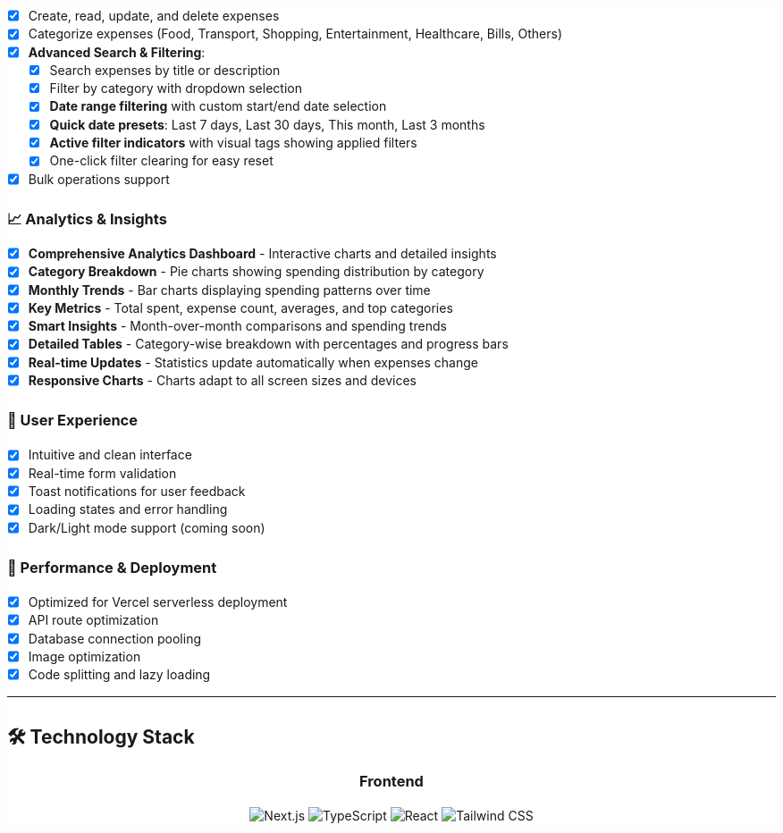-   [x] Create, read, update, and delete expenses
-   [x] Categorize expenses (Food, Transport, Shopping, Entertainment, Healthcare, Bills, Others)
-   [x] **Advanced Search & Filtering**:
    -   [x] Search expenses by title or description
    -   [x] Filter by category with dropdown selection
    -   [x] **Date range filtering** with custom start/end date selection
    -   [x] **Quick date presets**: Last 7 days, Last 30 days, This month, Last 3 months
    -   [x] **Active filter indicators** with visual tags showing applied filters
    -   [x] One-click filter clearing for easy reset
-   [x] Bulk operations support

### **📈 Analytics & Insights**

-   [x] **Comprehensive Analytics Dashboard** - Interactive charts and detailed insights
-   [x] **Category Breakdown** - Pie charts showing spending distribution by category
-   [x] **Monthly Trends** - Bar charts displaying spending patterns over time
-   [x] **Key Metrics** - Total spent, expense count, averages, and top categories
-   [x] **Smart Insights** - Month-over-month comparisons and spending trends
-   [x] **Detailed Tables** - Category-wise breakdown with percentages and progress bars
-   [x] **Real-time Updates** - Statistics update automatically when expenses change
-   [x] **Responsive Charts** - Charts adapt to all screen sizes and devices

### **🎨 User Experience**

-   [x] Intuitive and clean interface
-   [x] Real-time form validation
-   [x] Toast notifications for user feedback
-   [x] Loading states and error handling
-   [x] Dark/Light mode support (coming soon)

### **🚀 Performance & Deployment**

-   [x] Optimized for Vercel serverless deployment
-   [x] API route optimization
-   [x] Database connection pooling
-   [x] Image optimization
-   [x] Code splitting and lazy loading

---

## 🛠 **Technology Stack**

<div align="center">

### **Frontend**

![Next.js](https://img.shields.io/badge/Next.js-15.4.6-000000?style=flat&logo=nextdotjs&logoColor=white)
![TypeScript](https://img.shields.io/badge/TypeScript-5.0+-3178C6?style=flat&logo=typescript&logoColor=white)
![React](https://img.shields.io/badge/React-19.1.0-61DAFB?style=flat&logo=react&logoColor=black)
![Tailwind CSS](https://img.shields.io/badge/Tailwind%20CSS-4.0-06B6D4?style=flat&logo=tailwindcss&logoColor=white)
